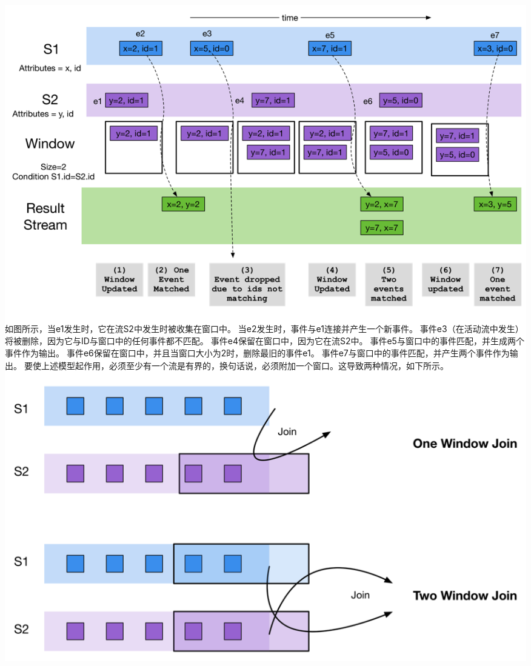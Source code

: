 ![streaming-sql-6](introduction-to-streaming-analytics-6.png)


如图所示，当e1发生时，它在流S2中发生时被收集在窗口中。
当e2发生时，事件与e1连接并产生一个新事件。
事件e3（在活动流中发生）将被删除，因为它与ID与窗口中的任何事件都不匹配。
事件e4保留在窗口中，因为它在流S2中。
事件e5与窗口中的事件匹配，并生成两个事件作为输出。
事件e6保留在窗口中，并且当窗口大小为2时，删除最旧的事件e1。
事件e7与窗口中的事件匹配，并产生两个事件作为输出。
要使上述模型起作用，必须至少有一个流是有界的，换句话说，必须附加一个窗口。这导致两种情况，如下所示。

![streaming-sql-7](introduction-to-streaming-analytics-7.png)
